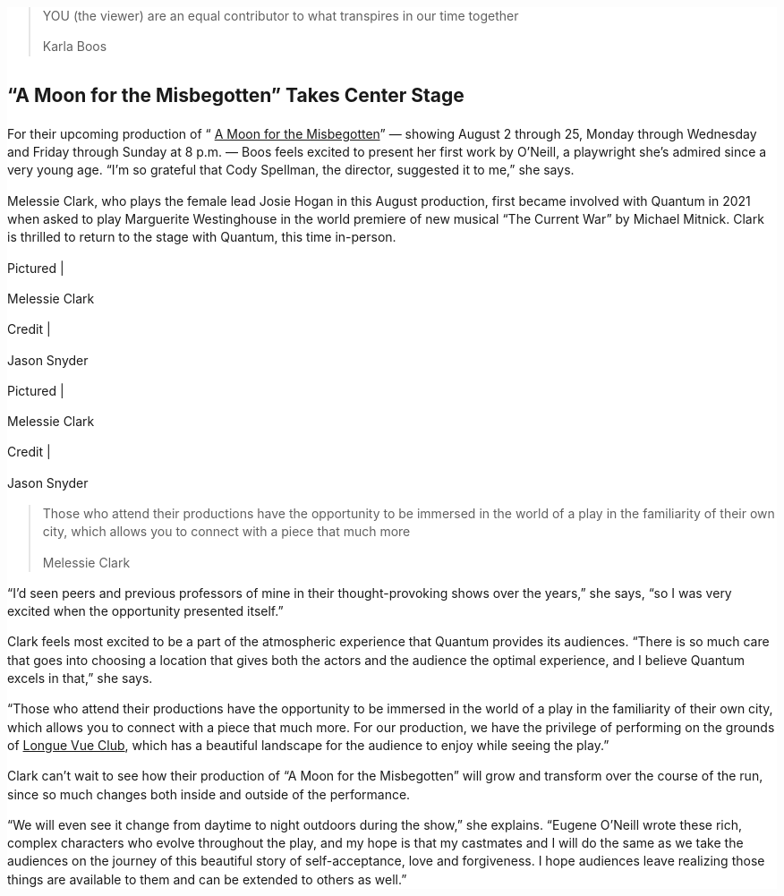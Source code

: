 > YOU (the viewer) are an equal contributor to what transpires in our time together
>
> Karla Boos

## “A Moon for the Misbegotten” Takes Center Stage

For their upcoming production of “ [A Moon for the Misbegotten](https://www.quantumtheatre.com/moon/)” — showing August 2 through 25, Monday through Wednesday and Friday through Sunday at 8 p.m. — Boos feels excited to present her first work by O’Neill, a playwright she’s admired since a very young age. “I’m so grateful that Cody Spellman, the director, suggested it to me,” she says.

Melessie Clark, who plays the female lead Josie Hogan in this August production, first became involved with Quantum in 2021 when asked to play Marguerite Westinghouse in the world premiere of new musical “The Current War” by Michael Mitnick. Clark is thrilled to return to the stage with Quantum, this time in-person.

Pictured \|

Melessie Clark

Credit \|

Jason Snyder

Pictured \|

Melessie Clark

Credit \|

Jason Snyder

> Those who attend their productions have the opportunity to be immersed in the world of a play in the familiarity of their own city, which allows you to connect with a piece that much more
>
> Melessie Clark

“I’d seen peers and previous professors of mine in their thought-provoking shows over the years,” she says, “so I was very excited when the opportunity presented itself.”

Clark feels most excited to be a part of the atmospheric experience that Quantum provides its audiences. “There is so much care that goes into choosing a location that gives both the actors and the audience the optimal experience, and I believe Quantum excels in that,” she says.

“Those who attend their productions have the opportunity to be immersed in the world of a play in the familiarity of their own city, which allows you to connect with a piece that much more. For our production, we have the privilege of performing on the grounds of [Longue Vue Club](https://longuevue.org/), which has a beautiful landscape for the audience to enjoy while seeing the play.”

Clark can’t wait to see how their production of “A Moon for the Misbegotten” will grow and transform over the course of the run, since so much changes both inside and outside of the performance.

“We will even see it change from daytime to night outdoors during the show,” she explains. “Eugene O’Neill wrote these rich, complex characters who evolve throughout the play, and my hope is that my castmates and I will do the same as we take the audiences on the journey of this beautiful story of self-acceptance, love and forgiveness. I hope audiences leave realizing those things are available to them and can be extended to others as well.”
